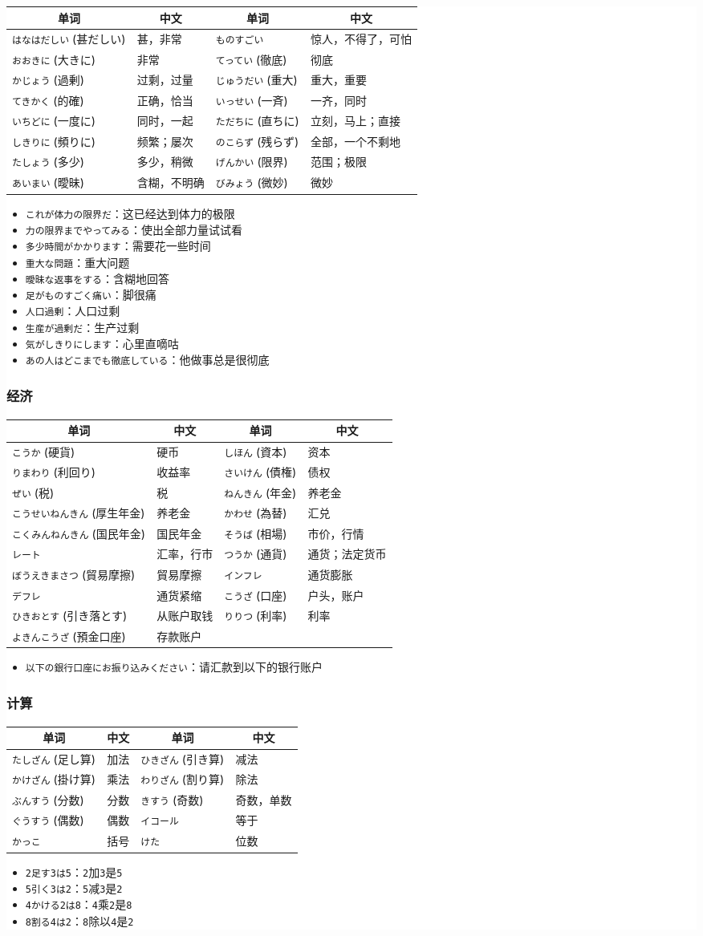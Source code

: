 单词                     | 中文        | 单词               | 中文
------------------------|-------------|--------------------|-----
`はなはだしい` (甚だしい) | 甚，非常     | `ものすごい`        | 惊人，不得了，可怕
`おおきに` (大きに)       | 非常        | `てってい` (徹底)   | 彻底
`かじょう` (過剰)         | 过剩，过量   | `じゅうだい` (重大) | 重大，重要
`てきかく` (的確)         | 正确，恰当   | `いっせい` (一斉)   | 一齐，同时
`いちどに` (一度に)       | 同时，一起   | `ただちに` (直ちに) | 立刻，马上；直接
`しきりに` (頻りに)       | 频繁；屡次   | `のこらず` (残らず)  | 全部，一个不剩地
`たしょう` (多少)         | 多少，稍微   | `げんかい` (限界)   | 范围；极限
`あいまい` (曖昧)         | 含糊，不明确 | `びみょう` (微妙)   | 微妙

- `これが体力の限界だ`：这已经达到体力的极限
- `力の限界までやってみる`：使出全部力量试试看
- `多少時間がかかります`：需要花一些时间
- `重大な問題`：重大问题
- `曖昧な返事をする`：含糊地回答
- `足がものすごく痛い`：脚很痛
- `人口過剰`：人口过剩
- `生産が過剰だ`：生产过剩
- `気がしきりにします`：心里直嘀咕
- `あの人はどこまでも徹底している`：他做事总是很彻底

### 经济

单词                        | 中文      | 单词              | 中文
----------------------------|-----------|------------------|-----
`こうか` (硬貨)              | 硬币      | `しほん` (資本)   | 资本
`りまわり` (利回り)          | 收益率     | `さいけん` (債権) | 债权
`ぜい` (税)                 | 税         | `ねんきん` (年金) | 养老金
`こうせいねんきん` (厚生年金) | 养老金     | `かわせ` (為替)   | 汇兑
`こくみんねんきん` (国民年金) | 国民年金   | `そうば` (相場)   | 市价，行情
`レート`                    | 汇率，行市  | `つうか` (通貨)  | 通货；法定货币
`ぼうえきまさつ` (貿易摩擦)   | 貿易摩擦   | `インフレ`       | 通货膨胀
`デフレ`                     | 通货紧缩   | `こうざ` (口座)  | 户头，账户
`ひきおとす` (引き落とす)     | 从账户取钱 | `りりつ` (利率)  | 利率
`よきんこうざ` (預金口座)     | 存款账户

- `以下の銀行口座にお振り込みください`：请汇款到以下的银行账户

### 计算

单词               | 中文 | 单词               | 中文
-------------------|-----|--------------------|-----
`たしざん` (足し算) | 加法 | `ひきざん` (引き算) | 减法
`かけざん` (掛け算) | 乘法 | `わりざん` (割り算) | 除法
`ぶんすう` (分数)   | 分数 | `きすう` (奇数)    | 奇数，单数
`ぐうすう` (偶数)   | 偶数 | `イコール`         | 等于
`かっこ`           | 括号  | `けた`            | 位数

- `2足す3は5`：`2`加`3`是`5`
- `5引く3は2`：`5`减`3`是`2`
- `4かける2は8`：`4`乘`2`是`8`
- `8割る4は2`：`8`除以`4`是`2`
